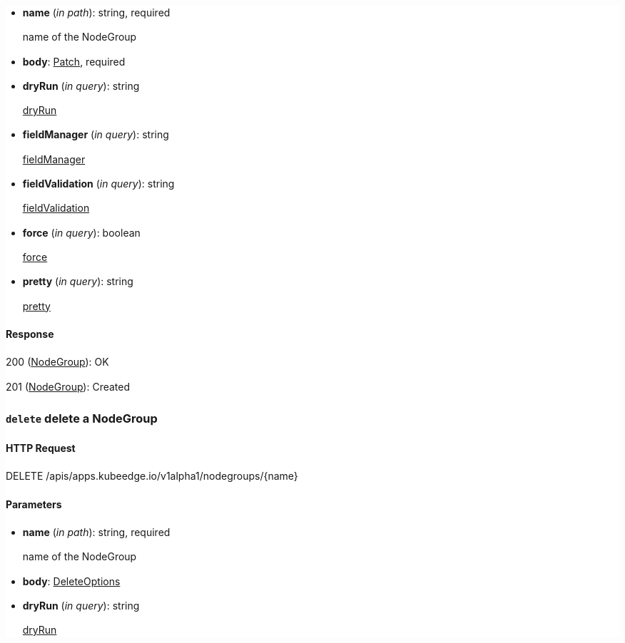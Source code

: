 
- **name** (*in path*): string, required

  name of the NodeGroup


- **body**: [Patch](../Common-Definitions/patch#patch), required

  


- **dryRun** (*in query*): string

  [dryRun](../Common-Parameter/common-parameters#dryrun)


- **fieldManager** (*in query*): string

  [fieldManager](../Common-Parameter/common-parameters#fieldmanager)


- **fieldValidation** (*in query*): string

  [fieldValidation](../Common-Parameter/common-parameters#fieldvalidation)


- **force** (*in query*): boolean

  [force](../Common-Parameter/common-parameters#force)


- **pretty** (*in query*): string

  [pretty](../Common-Parameter/common-parameters#pretty)



#### Response


200 ([NodeGroup](/node-group-v1alpha1#nodegroup)): OK

201 ([NodeGroup](/node-group-v1alpha1#nodegroup)): Created


### `delete` delete a NodeGroup

#### HTTP Request

DELETE /apis/apps.kubeedge.io/v1alpha1/nodegroups/{name}

#### Parameters


- **name** (*in path*): string, required

  name of the NodeGroup


- **body**: [DeleteOptions](../Common-Definitions/delete-options#deleteoptions)

  


- **dryRun** (*in query*): string

  [dryRun](../Common-Parameter/common-parameters#dryrun)

